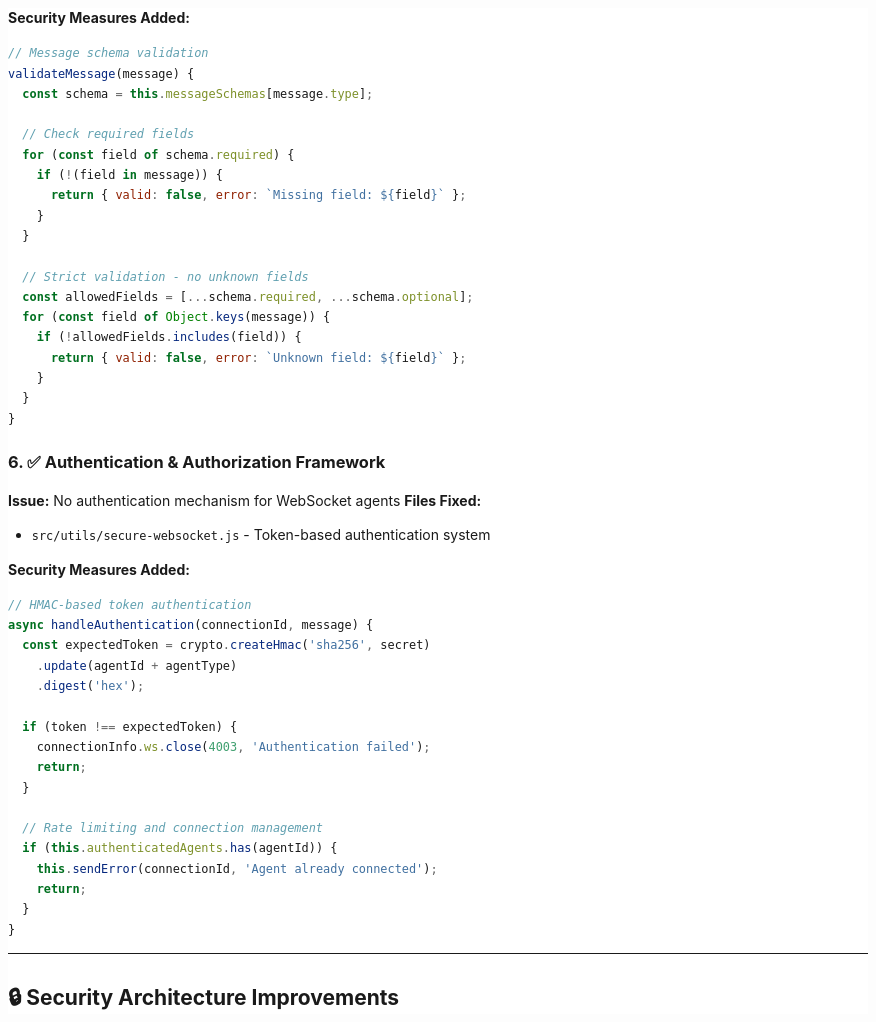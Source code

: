 **Security Measures Added:**
```javascript
// Message schema validation
validateMessage(message) {
  const schema = this.messageSchemas[message.type];

  // Check required fields
  for (const field of schema.required) {
    if (!(field in message)) {
      return { valid: false, error: `Missing field: ${field}` };
    }
  }

  // Strict validation - no unknown fields
  const allowedFields = [...schema.required, ...schema.optional];
  for (const field of Object.keys(message)) {
    if (!allowedFields.includes(field)) {
      return { valid: false, error: `Unknown field: ${field}` };
    }
  }
}
```

### 6. ✅ **Authentication & Authorization Framework**
**Issue:** No authentication mechanism for WebSocket agents
**Files Fixed:**
- `src/utils/secure-websocket.js` - Token-based authentication system

**Security Measures Added:**
```javascript
// HMAC-based token authentication
async handleAuthentication(connectionId, message) {
  const expectedToken = crypto.createHmac('sha256', secret)
    .update(agentId + agentType)
    .digest('hex');

  if (token !== expectedToken) {
    connectionInfo.ws.close(4003, 'Authentication failed');
    return;
  }

  // Rate limiting and connection management
  if (this.authenticatedAgents.has(agentId)) {
    this.sendError(connectionId, 'Agent already connected');
    return;
  }
}
```

---

## 🔒 **Security Architecture Improvements**
